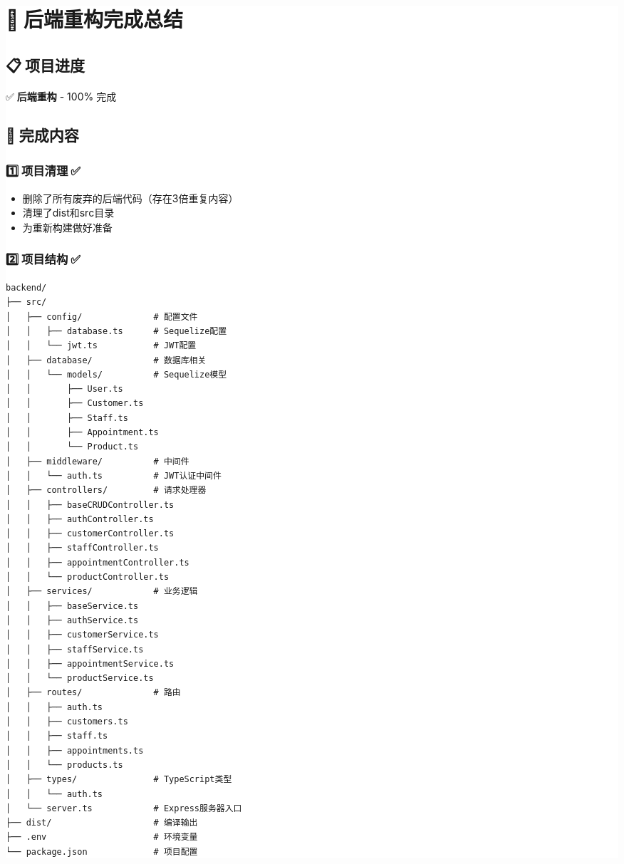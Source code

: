 # 🎉 后端重构完成总结

## 📋 项目进度

✅ **后端重构** - 100% 完成

## 🎯 完成内容

### 1️⃣ **项目清理** ✅
- 删除了所有废弃的后端代码（存在3倍重复内容）
- 清理了dist和src目录
- 为重新构建做好准备

### 2️⃣ **项目结构** ✅
```
backend/
├── src/
│   ├── config/              # 配置文件
│   │   ├── database.ts      # Sequelize配置
│   │   └── jwt.ts           # JWT配置
│   ├── database/            # 数据库相关
│   │   └── models/          # Sequelize模型
│   │       ├── User.ts
│   │       ├── Customer.ts
│   │       ├── Staff.ts
│   │       ├── Appointment.ts
│   │       └── Product.ts
│   ├── middleware/          # 中间件
│   │   └── auth.ts          # JWT认证中间件
│   ├── controllers/         # 请求处理器
│   │   ├── baseCRUDController.ts
│   │   ├── authController.ts
│   │   ├── customerController.ts
│   │   ├── staffController.ts
│   │   ├── appointmentController.ts
│   │   └── productController.ts
│   ├── services/            # 业务逻辑
│   │   ├── baseService.ts
│   │   ├── authService.ts
│   │   ├── customerService.ts
│   │   ├── staffService.ts
│   │   ├── appointmentService.ts
│   │   └── productService.ts
│   ├── routes/              # 路由
│   │   ├── auth.ts
│   │   ├── customers.ts
│   │   ├── staff.ts
│   │   ├── appointments.ts
│   │   └── products.ts
│   ├── types/               # TypeScript类型
│   │   └── auth.ts
│   └── server.ts            # Express服务器入口
├── dist/                    # 编译输出
├── .env                     # 环境变量
└── package.json             # 项目配置
```
